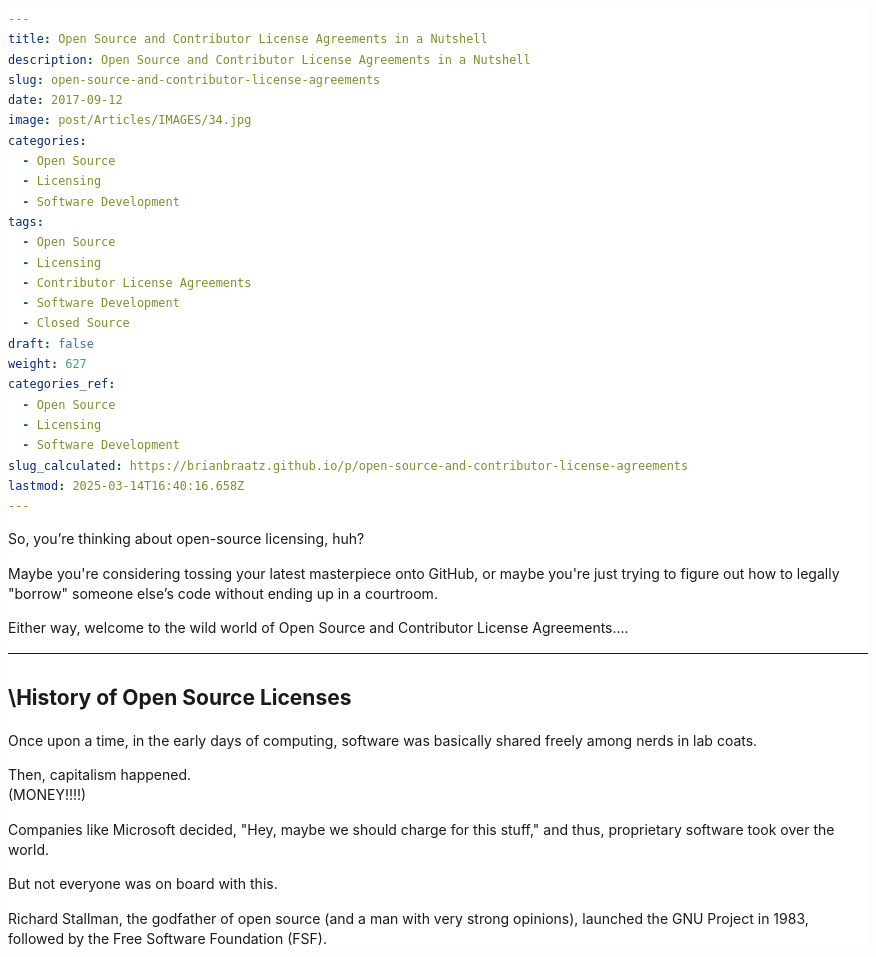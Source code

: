 ```yaml
---
title: Open Source and Contributor License Agreements in a Nutshell
description: Open Source and Contributor License Agreements in a Nutshell
slug: open-source-and-contributor-license-agreements
date: 2017-09-12
image: post/Articles/IMAGES/34.jpg
categories:
  - Open Source
  - Licensing
  - Software Development
tags:
  - Open Source
  - Licensing
  - Contributor License Agreements
  - Software Development
  - Closed Source
draft: false
weight: 627
categories_ref:
  - Open Source
  - Licensing
  - Software Development
slug_calculated: https://brianbraatz.github.io/p/open-source-and-contributor-license-agreements
lastmod: 2025-03-14T16:40:16.658Z
---
```



So, you’re thinking about open-source licensing, huh?

Maybe you're considering tossing your latest masterpiece onto GitHub, or maybe you're just trying to figure out how to legally "borrow" someone else’s code without ending up in a courtroom.

Either way, welcome to the wild world of Open Source and Contributor License Agreements....



***

## \History of Open Source Licenses

Once upon a time, in the early days of computing, software was basically shared freely among nerds in lab coats.

Then, capitalism happened.\
(MONEY!!!!)

Companies like Microsoft decided, "Hey, maybe we should charge for this stuff," and thus, proprietary software took over the world.

But not everyone was on board with this.

Richard Stallman, the godfather of open source (and a man with very strong opinions), launched the GNU Project in 1983, followed by the Free Software Foundation (FSF).
